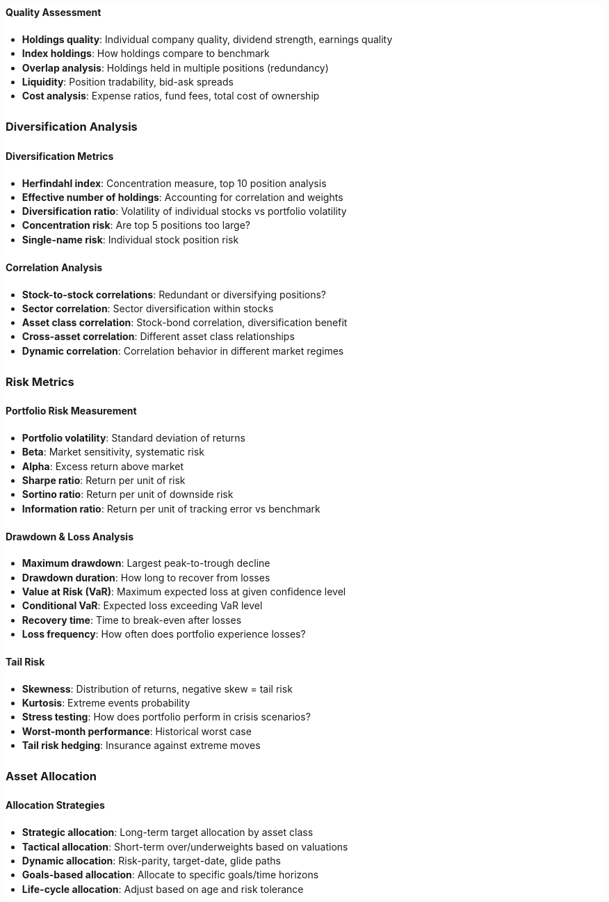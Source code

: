 #### Quality Assessment
- **Holdings quality**: Individual company quality, dividend strength, earnings quality
- **Index holdings**: How holdings compare to benchmark
- **Overlap analysis**: Holdings held in multiple positions (redundancy)
- **Liquidity**: Position tradability, bid-ask spreads
- **Cost analysis**: Expense ratios, fund fees, total cost of ownership

### Diversification Analysis

#### Diversification Metrics
- **Herfindahl index**: Concentration measure, top 10 position analysis
- **Effective number of holdings**: Accounting for correlation and weights
- **Diversification ratio**: Volatility of individual stocks vs portfolio volatility
- **Concentration risk**: Are top 5 positions too large?
- **Single-name risk**: Individual stock position risk

#### Correlation Analysis
- **Stock-to-stock correlations**: Redundant or diversifying positions?
- **Sector correlation**: Sector diversification within stocks
- **Asset class correlation**: Stock-bond correlation, diversification benefit
- **Cross-asset correlation**: Different asset class relationships
- **Dynamic correlation**: Correlation behavior in different market regimes

### Risk Metrics

#### Portfolio Risk Measurement
- **Portfolio volatility**: Standard deviation of returns
- **Beta**: Market sensitivity, systematic risk
- **Alpha**: Excess return above market
- **Sharpe ratio**: Return per unit of risk
- **Sortino ratio**: Return per unit of downside risk
- **Information ratio**: Return per unit of tracking error vs benchmark

#### Drawdown & Loss Analysis
- **Maximum drawdown**: Largest peak-to-trough decline
- **Drawdown duration**: How long to recover from losses
- **Value at Risk (VaR)**: Maximum expected loss at given confidence level
- **Conditional VaR**: Expected loss exceeding VaR level
- **Recovery time**: Time to break-even after losses
- **Loss frequency**: How often does portfolio experience losses?

#### Tail Risk
- **Skewness**: Distribution of returns, negative skew = tail risk
- **Kurtosis**: Extreme events probability
- **Stress testing**: How does portfolio perform in crisis scenarios?
- **Worst-month performance**: Historical worst case
- **Tail risk hedging**: Insurance against extreme moves

### Asset Allocation

#### Allocation Strategies
- **Strategic allocation**: Long-term target allocation by asset class
- **Tactical allocation**: Short-term over/underweights based on valuations
- **Dynamic allocation**: Risk-parity, target-date, glide paths
- **Goals-based allocation**: Allocate to specific goals/time horizons
- **Life-cycle allocation**: Adjust based on age and risk tolerance
